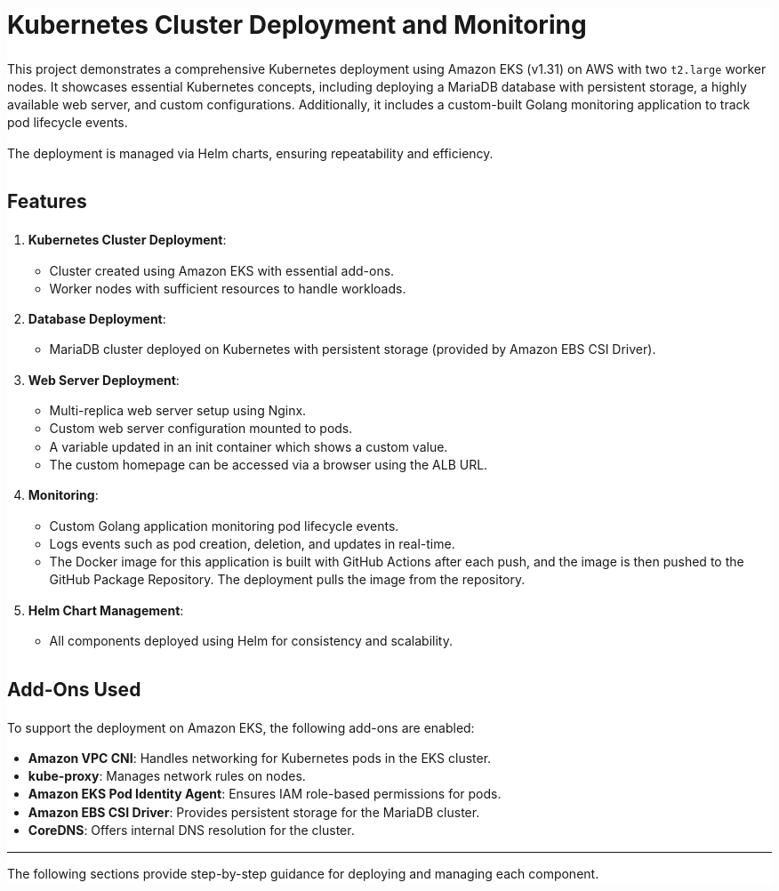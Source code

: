 # Kubernetes Cluster Deployment and Monitoring

This project demonstrates a comprehensive Kubernetes deployment using Amazon EKS (v1.31) on AWS with two `t2.large` worker nodes. It showcases essential Kubernetes concepts, including deploying a MariaDB database with persistent storage, a highly available web server, and custom configurations. Additionally, it includes a custom-built Golang monitoring application to track pod lifecycle events.

The deployment is managed via Helm charts, ensuring repeatability and efficiency.

## Features

1. **Kubernetes Cluster Deployment**:
   - Cluster created using Amazon EKS with essential add-ons.
   - Worker nodes with sufficient resources to handle workloads.

2. **Database Deployment**:
   - MariaDB cluster deployed on Kubernetes with persistent storage (provided by Amazon EBS CSI Driver).

3. **Web Server Deployment**:
   - Multi-replica web server setup using Nginx.
   - Custom web server configuration mounted to pods.
   - A variable updated in an init container which shows a custom value.
   - The custom homepage can be accessed via a browser using the ALB URL. 

4. **Monitoring**:
   - Custom Golang application monitoring pod lifecycle events.
   - Logs events such as pod creation, deletion, and updates in real-time.
   - The Docker image for this application is built with GitHub Actions after each push, and the image is then pushed to the GitHub Package Repository. The deployment pulls the image from the repository.

5. **Helm Chart Management**:
   - All components deployed using Helm for consistency and scalability.

## Add-Ons Used

To support the deployment on Amazon EKS, the following add-ons are enabled:
- **Amazon VPC CNI**: Handles networking for Kubernetes pods in the EKS cluster.
- **kube-proxy**: Manages network rules on nodes.
- **Amazon EKS Pod Identity Agent**: Ensures IAM role-based permissions for pods.
- **Amazon EBS CSI Driver**: Provides persistent storage for the MariaDB cluster.
- **CoreDNS**: Offers internal DNS resolution for the cluster.

---

The following sections provide step-by-step guidance for deploying and managing each component.
